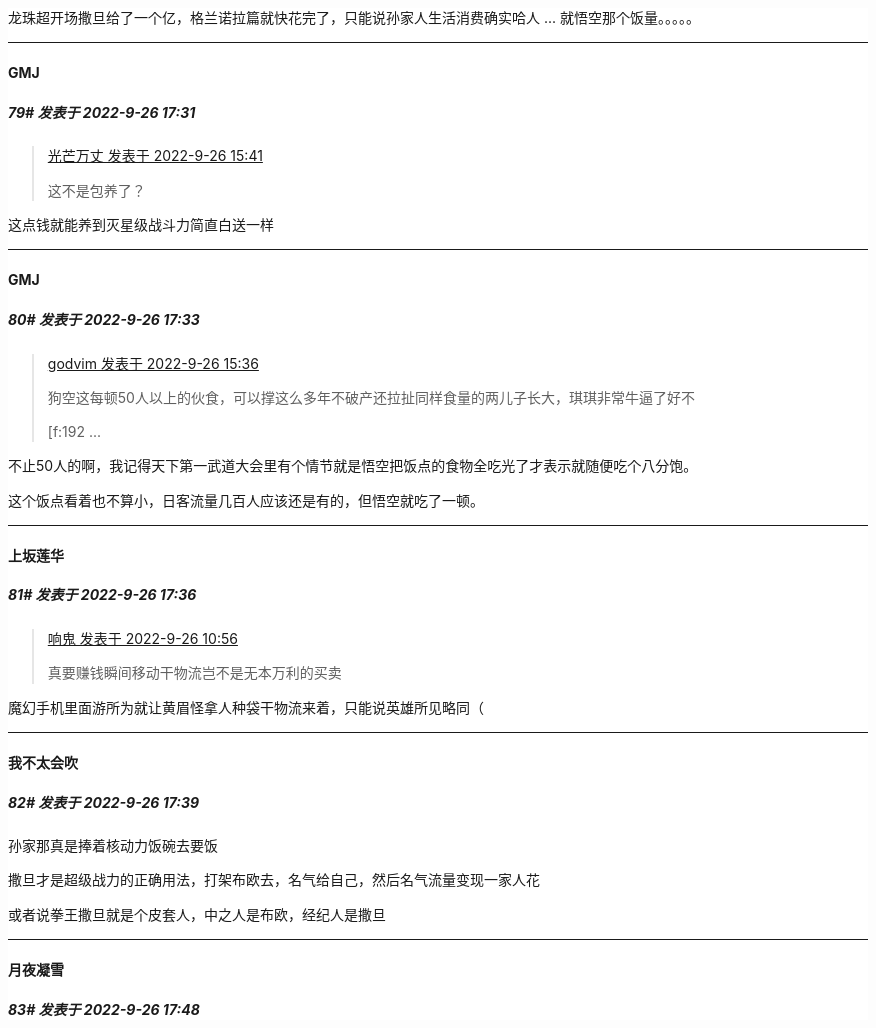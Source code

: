 龙珠超开场撒旦给了一个亿，格兰诺拉篇就快花完了，只能说孙家人生活消费确实哈人 ...</blockquote>
就悟空那个饭量。。。。。

*****

####  GMJ  
##### 79#       发表于 2022-9-26 17:31

<blockquote><a href="httphttps://bbs.saraba1st.com/2b/forum.php?mod=redirect&amp;goto=findpost&amp;pid=57657569&amp;ptid=2096680" target="_blank">光芒万丈 发表于 2022-9-26 15:41</a>

这不是包养了？</blockquote>
这点钱就能养到灭星级战斗力简直白送一样



*****

####  GMJ  
##### 80#       发表于 2022-9-26 17:33

<blockquote><a href="httphttps://bbs.saraba1st.com/2b/forum.php?mod=redirect&amp;goto=findpost&amp;pid=57657501&amp;ptid=2096680" target="_blank">godvim 发表于 2022-9-26 15:36</a>

狗空这每顿50人以上的伙食，可以撑这么多年不破产还拉扯同样食量的两儿子长大，琪琪非常牛逼了好不

[f:192 ...</blockquote>
不止50人的啊，我记得天下第一武道大会里有个情节就是悟空把饭点的食物全吃光了才表示就随便吃个八分饱。

这个饭点看着也不算小，日客流量几百人应该还是有的，但悟空就吃了一顿。

*****

####  上坂莲华  
##### 81#       发表于 2022-9-26 17:36

<blockquote><a href="httphttps://bbs.saraba1st.com/2b/forum.php?mod=redirect&amp;goto=findpost&amp;pid=57653223&amp;ptid=2096680" target="_blank">响鬼 发表于 2022-9-26 10:56</a>

真要赚钱瞬间移动干物流岂不是无本万利的买卖</blockquote>
魔幻手机里面游所为就让黄眉怪拿人种袋干物流来着，只能说英雄所见略同（

*****

####  我不太会吹  
##### 82#       发表于 2022-9-26 17:39

孙家那真是捧着核动力饭碗去要饭

撒旦才是超级战力的正确用法，打架布欧去，名气给自己，然后名气流量变现一家人花

或者说拳王撒旦就是个皮套人，中之人是布欧，经纪人是撒旦



*****

####  月夜凝雪  
##### 83#       发表于 2022-9-26 17:48
